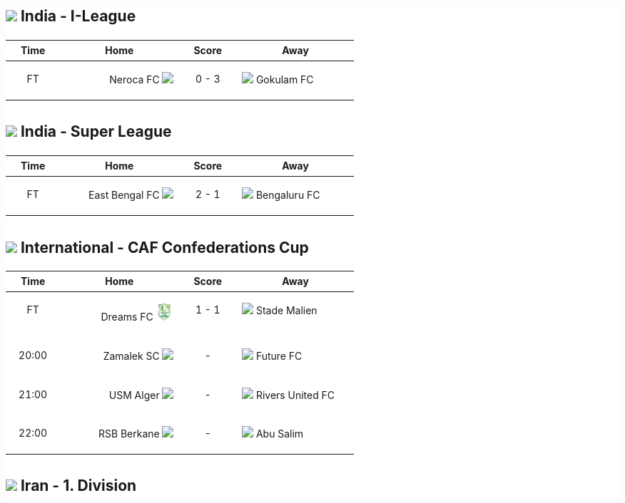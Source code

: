 
## <img src="/static/logos/India-I-League.png" height="25px"> India - I-League

<div align="center">

&emsp;Time&emsp; | &emsp;&emsp;&emsp;&emsp;Home&emsp;&emsp;&emsp;&emsp; | &emsp;Score&emsp; | &emsp;&emsp;&emsp;&emsp;Away&emsp;&emsp;&emsp;&emsp; |
| ------------ | ------------ | ------------ | ------------ |
| <p align="center">FT</p> | <p align="right">Neroca FC <img src="/static/logos/Neroca FC.png" height="25px"></p> | <p align="center">0 - 3</p> | <p align="left"><img src="/static/logos/Gokulam FC.png" height="25px"> Gokulam FC</p> |
</div>


## <img src="/static/logos/India-Super League.png" height="25px"> India - Super League

<div align="center">

&emsp;Time&emsp; | &emsp;&emsp;&emsp;&emsp;Home&emsp;&emsp;&emsp;&emsp; | &emsp;Score&emsp; | &emsp;&emsp;&emsp;&emsp;Away&emsp;&emsp;&emsp;&emsp; |
| ------------ | ------------ | ------------ | ------------ |
| <p align="center">FT</p> | <p align="right">East Bengal FC <img src="/static/logos/East Bengal FC.png" height="25px"></p> | <p align="center">2 - 1</p> | <p align="left"><img src="/static/logos/Bengaluru FC.png" height="25px"> Bengaluru FC</p> |
</div>


## <img src="/static/logos/International-CAF Confederations Cup.png" height="25px"> International - CAF Confederations Cup

<div align="center">

&emsp;Time&emsp; | &emsp;&emsp;&emsp;&emsp;Home&emsp;&emsp;&emsp;&emsp; | &emsp;Score&emsp; | &emsp;&emsp;&emsp;&emsp;Away&emsp;&emsp;&emsp;&emsp; |
| ------------ | ------------ | ------------ | ------------ |
| <p align="center">FT</p> | <p align="right">Dreams FC <img src="/static/logos/Dreams FC.png" height="25px"></p> | <p align="center">1 - 1</p> | <p align="left"><img src="/static/logos/Stade Malien.png" height="25px"> Stade Malien</p> |
| <p align="center">20:00</p> | <p align="right">Zamalek SC <img src="/static/logos/Zamalek SC.png" height="25px"></p> | <p align="center">-</p> | <p align="left"><img src="/static/logos/Future FC.png" height="25px"> Future FC</p> |
| <p align="center">21:00</p> | <p align="right">USM Alger <img src="/static/logos/USM Alger.png" height="25px"></p> | <p align="center">-</p> | <p align="left"><img src="/static/logos/Rivers United FC.png" height="25px"> Rivers United FC</p> |
| <p align="center">22:00</p> | <p align="right">RSB Berkane <img src="/static/logos/RSB Berkane.png" height="25px"></p> | <p align="center">-</p> | <p align="left"><img src="/static/logos/Abu Salim.png" height="25px"> Abu Salim</p> |
</div>


## <img src="/static/logos/Iran-1. Division.png" height="25px"> Iran - 1. Division
